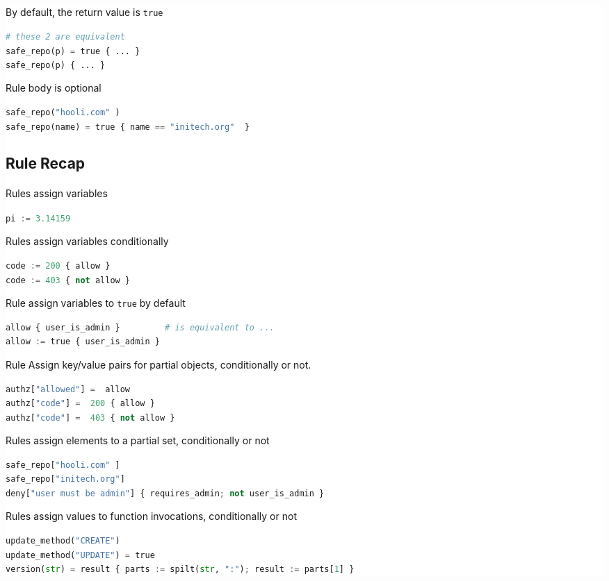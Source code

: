 By default, the return value is `true`

```python
# these 2 are equivalent
safe_repo(p) = true { ... }
safe_repo(p) { ... }
```

Rule body is optional 

```python
safe_repo("hooli.com" )
safe_repo(name) = true { name == "initech.org"  }
```

## Rule Recap

Rules assign variables

```python
pi := 3.14159
```

Rules assign variables conditionally

```python
code := 200 { allow }
code := 403 { not allow }
```

Rule assign variables to `true` by default

```python
allow { user_is_admin }     	# is equivalent to ...
allow := true { user_is_admin }
```

Rule Assign key/value pairs for partial objects, conditionally or not.

```python
authz["allowed"] =  allow
authz["code"] =  200 { allow }
authz["code"] =  403 { not allow }
```

Rules assign elements to a partial set, conditionally or not

```python
safe_repo["hooli.com" ]
safe_repo["initech.org"]
deny["user must be admin"] { requires_admin; not user_is_admin }
```

Rules assign values to function invocations, conditionally or not 

```python
update_method("CREATE")
update_method("UPDATE") = true
version(str) = result { parts := spilt(str, ":"); result := parts[1] }
```
